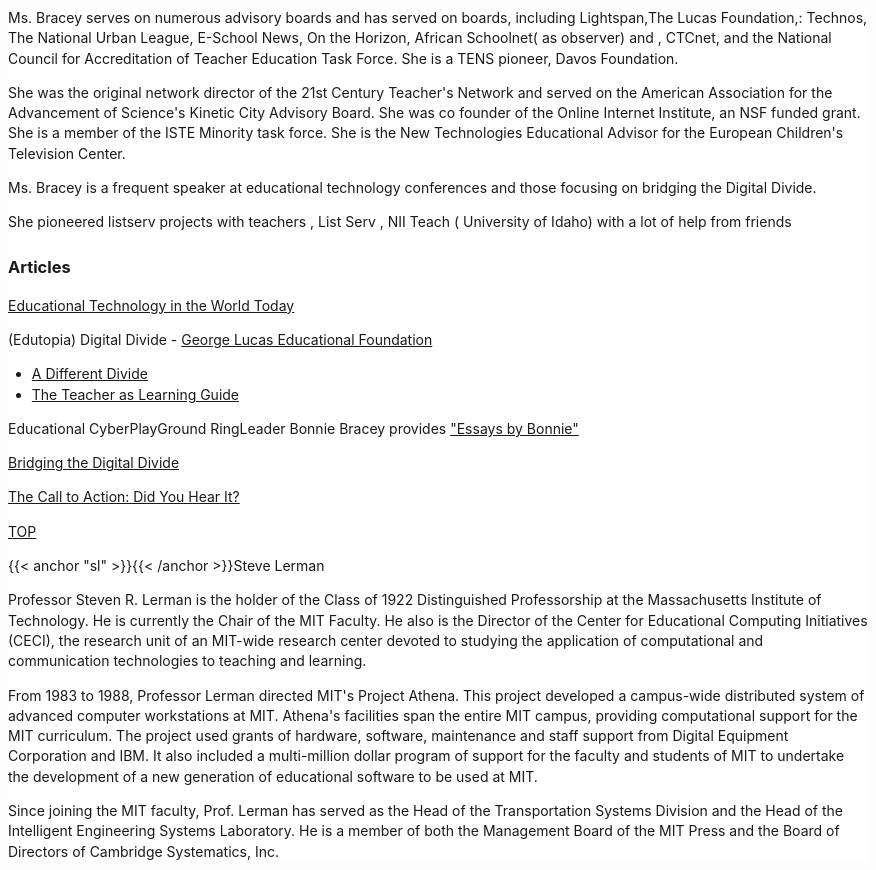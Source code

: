 Ms. Bracey serves on numerous advisory boards and has served on boards, including Lightspan,The Lucas Foundation,: Technos, The National Urban League, E-School News, On the Horizon, African Schoolnet( as observer) and , CTCnet, and the National Council for Accreditation of Teacher Education Task Force. She is a TENS pioneer, Davos Foundation.

She was the original network director of the 21st Century Teacher's Network and served on the American Association for the Advancement of Science's Kinetic City Advisory Board. She was co founder of the Online Internet Institute, an NSF funded grant. She is a member of the ISTE Minority task force. She is the New Technologies Educational Advisor for the European Children's Television Center.

Ms. Bracey is a frequent speaker at educational technology conferences and those focusing on bridging the Digital Divide.

She pioneered listserv projects with teachers , List Serv , NII Teach ( University of Idaho) with a lot of help from friends

### Articles

[Educational Technology in the World Today](http://web.archive.org/web/20100613163121/http://www.newhorizons.org/strategies/technology/bracey.htm)

(Edutopia) Digital Divide - [George Lucas Educational Foundation](http://www.glef.org/)

*   [A Different Divide](http://eric.ed.gov/ERICWebPortal/custom/portlets/recordDetails/detailmini.jsp?_nfpb=true&_&ERICExtSearch_SearchValue_0=EJ614619&ERICExtSearch_SearchType_0=no&accno=EJ614619)
*   [The Teacher as Learning Guide](http://eric.ed.gov/ERICWebPortal/custom/portlets/recordDetails/detailmini.jsp?_nfpb=true&_&ERICExtSearch_SearchValue_0=EJ614619&ERICExtSearch_SearchType_0=no&accno=EJ614619)

Educational CyberPlayGround RingLeader Bonnie Bracey provides ["Essays by Bonnie"](http://www.edu-cyberpg.com/Teachers/bbracey.html)

[Bridging the Digital Divide](http://teachers.net/gazette/SEP00/bracey.html)

[The Call to Action: Did You Hear It?](http://web.archive.org/web/20081007124726/http://www.middleweb.com/TechDefns.html)

[TOP](#top)

{{< anchor "sl" >}}{{< /anchor >}}Steve Lerman

Professor Steven R. Lerman is the holder of the Class of 1922 Distinguished Professorship at the Massachusetts Institute of Technology. He is currently the Chair of the MIT Faculty. He also is the Director of the Center for Educational Computing Initiatives (CECI), the research unit of an MIT-wide research center devoted to studying the application of computational and communication technologies to teaching and learning.

From 1983 to 1988, Professor Lerman directed MIT's Project Athena. This project developed a campus-wide distributed system of advanced computer workstations at MIT. Athena's facilities span the entire MIT campus, providing computational support for the MIT curriculum. The project used grants of hardware, software, maintenance and staff support from Digital Equipment Corporation and IBM. It also included a multi-million dollar program of support for the faculty and students of MIT to undertake the development of a new generation of educational software to be used at MIT.

Since joining the MIT faculty, Prof. Lerman has served as the Head of the Transportation Systems Division and the Head of the Intelligent Engineering Systems Laboratory. He is a member of both the Management Board of the MIT Press and the Board of Directors of Cambridge Systematics, Inc.
